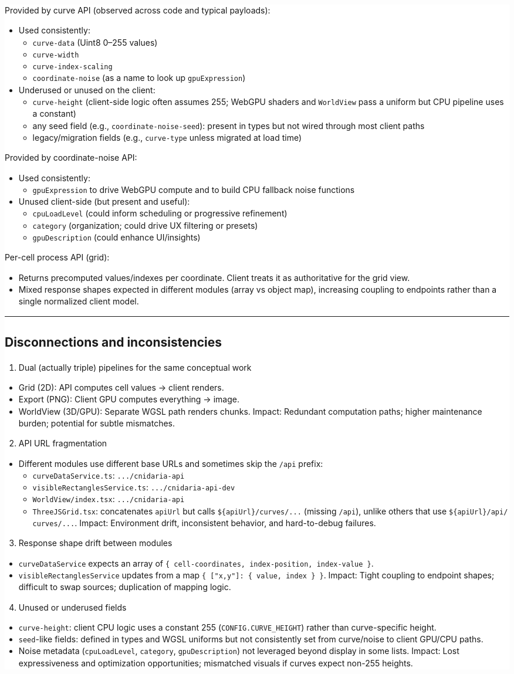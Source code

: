 Provided by curve API (observed across code and typical payloads):
- Used consistently:
  - `curve-data` (Uint8 0–255 values)
  - `curve-width`
  - `curve-index-scaling`
  - `coordinate-noise` (as a name to look up `gpuExpression`)
- Underused or unused on the client:
  - `curve-height` (client-side logic often assumes 255; WebGPU shaders and `WorldView` pass a uniform but CPU pipeline uses a constant)
  - any seed field (e.g., `coordinate-noise-seed`): present in types but not wired through most client paths
  - legacy/migration fields (e.g., `curve-type` unless migrated at load time)

Provided by coordinate-noise API:
- Used consistently:
  - `gpuExpression` to drive WebGPU compute and to build CPU fallback noise functions
- Unused client-side (but present and useful):
  - `cpuLoadLevel` (could inform scheduling or progressive refinement)
  - `category` (organization; could drive UX filtering or presets)
  - `gpuDescription` (could enhance UI/insights)

Per-cell process API (grid):
- Returns precomputed values/indexes per coordinate. Client treats it as authoritative for the grid view.
- Mixed response shapes expected in different modules (array vs object map), increasing coupling to endpoints rather than a single normalized client model.

---

## Disconnections and inconsistencies

1) Dual (actually triple) pipelines for the same conceptual work
- Grid (2D): API computes cell values → client renders.
- Export (PNG): Client GPU computes everything → image.
- WorldView (3D/GPU): Separate WGSL path renders chunks.
Impact: Redundant computation paths; higher maintenance burden; potential for subtle mismatches.

2) API URL fragmentation
- Different modules use different base URLs and sometimes skip the `/api` prefix:
  - `curveDataService.ts`: `.../cnidaria-api`
  - `visibleRectanglesService.ts`: `.../cnidaria-api-dev`
  - `WorldView/index.tsx`: `.../cnidaria-api`
  - `ThreeJSGrid.tsx`: concatenates `apiUrl` but calls `${apiUrl}/curves/...` (missing `/api`), unlike others that use `${apiUrl}/api/curves/...`.
Impact: Environment drift, inconsistent behavior, and hard-to-debug failures.

3) Response shape drift between modules
- `curveDataService` expects an array of `{ cell-coordinates, index-position, index-value }`.
- `visibleRectanglesService` updates from a map `{ ["x,y"]: { value, index } }`.
Impact: Tight coupling to endpoint shapes; difficult to swap sources; duplication of mapping logic.

4) Unused or underused fields
- `curve-height`: client CPU logic uses a constant 255 (`CONFIG.CURVE_HEIGHT`) rather than curve-specific height.
- `seed`-like fields: defined in types and WGSL uniforms but not consistently set from curve/noise to client GPU/CPU paths.
- Noise metadata (`cpuLoadLevel`, `category`, `gpuDescription`) not leveraged beyond display in some lists.
Impact: Lost expressiveness and optimization opportunities; mismatched visuals if curves expect non-255 heights.
